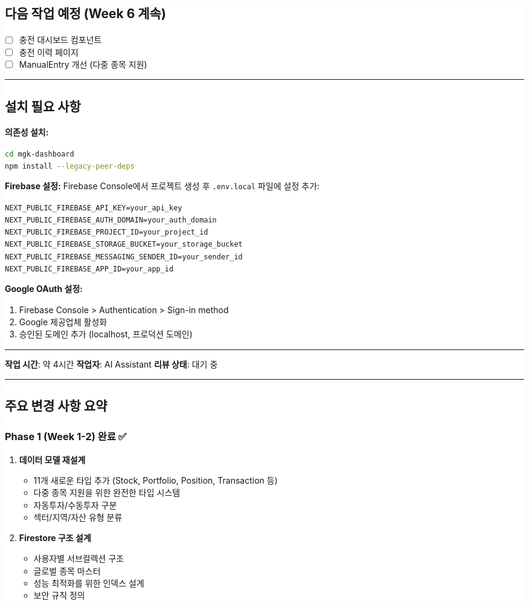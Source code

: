 
## 다음 작업 예정 (Week 6 계속)

- [ ] 충전 대시보드 컴포넌트
- [ ] 충전 이력 페이지
- [ ] ManualEntry 개선 (다중 종목 지원)

---

## 설치 필요 사항

**의존성 설치:**
```bash
cd mgk-dashboard
npm install --legacy-peer-deps
```

**Firebase 설정:**
Firebase Console에서 프로젝트 생성 후 `.env.local` 파일에 설정 추가:
```
NEXT_PUBLIC_FIREBASE_API_KEY=your_api_key
NEXT_PUBLIC_FIREBASE_AUTH_DOMAIN=your_auth_domain
NEXT_PUBLIC_FIREBASE_PROJECT_ID=your_project_id
NEXT_PUBLIC_FIREBASE_STORAGE_BUCKET=your_storage_bucket
NEXT_PUBLIC_FIREBASE_MESSAGING_SENDER_ID=your_sender_id
NEXT_PUBLIC_FIREBASE_APP_ID=your_app_id
```

**Google OAuth 설정:**
1. Firebase Console > Authentication > Sign-in method
2. Google 제공업체 활성화
3. 승인된 도메인 추가 (localhost, 프로덕션 도메인)

---

**작업 시간**: 약 4시간
**작업자**: AI Assistant
**리뷰 상태**: 대기 중

---

## 주요 변경 사항 요약

### Phase 1 (Week 1-2) 완료 ✅

1. **데이터 모델 재설계**
   - 11개 새로운 타입 추가 (Stock, Portfolio, Position, Transaction 등)
   - 다중 종목 지원을 위한 완전한 타입 시스템
   - 자동투자/수동투자 구분
   - 섹터/지역/자산 유형 분류

2. **Firestore 구조 설계**
   - 사용자별 서브컬렉션 구조
   - 글로벌 종목 마스터
   - 성능 최적화를 위한 인덱스 설계
   - 보안 규칙 정의
